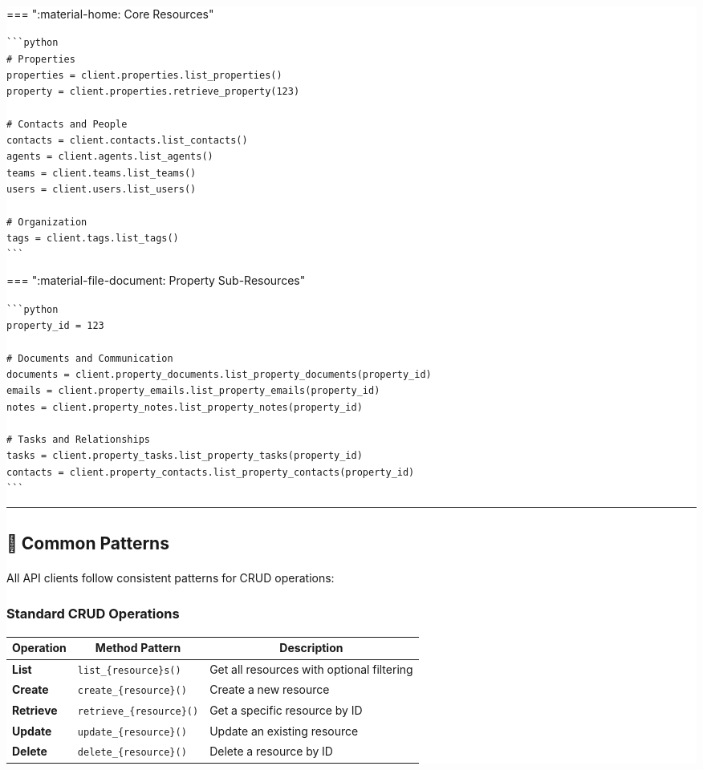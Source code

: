 === ":material-home: Core Resources"

    ```python
    # Properties
    properties = client.properties.list_properties()
    property = client.properties.retrieve_property(123)
    
    # Contacts and People
    contacts = client.contacts.list_contacts()
    agents = client.agents.list_agents()
    teams = client.teams.list_teams()
    users = client.users.list_users()
    
    # Organization
    tags = client.tags.list_tags()
    ```

=== ":material-file-document: Property Sub-Resources"

    ```python
    property_id = 123
    
    # Documents and Communication
    documents = client.property_documents.list_property_documents(property_id)
    emails = client.property_emails.list_property_emails(property_id)
    notes = client.property_notes.list_property_notes(property_id)
    
    # Tasks and Relationships
    tasks = client.property_tasks.list_property_tasks(property_id)
    contacts = client.property_contacts.list_property_contacts(property_id)
    ```

---

## 🎯 Common Patterns

All API clients follow consistent patterns for CRUD operations:

### **Standard CRUD Operations**

| Operation | Method Pattern | Description |
|-----------|----------------|-------------|
| **List** | `list_{resource}s()` | Get all resources with optional filtering |
| **Create** | `create_{resource}()` | Create a new resource |
| **Retrieve** | `retrieve_{resource}()` | Get a specific resource by ID |
| **Update** | `update_{resource}()` | Update an existing resource |
| **Delete** | `delete_{resource}()` | Delete a resource by ID |
